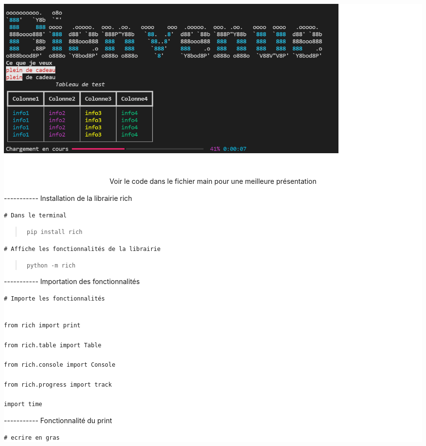   <img align="center" width="80%" alt="exemple de présentation" src="image2.png"/>
</p>
<br/>

<p align="center">Voir le code dans le fichier main pour une meilleure présentation<p>
<p>
----------- Installation de la librairie rich
 
    # Dans le terminal

>   <code> pip install rich </code>

    # Affiche les fonctionnalités de la librairie

>   <code> python -m rich </code>

----------- Importation des fonctionnalités
 
    # Importe les fonctionnalités

<code>
from rich import print<br/>
from rich.table import Table<br/>
from rich.console import Console<br/>
from rich.progress import track<br/>
import time
</code>

----------- Fonctionnalité du print

    # ecrire en gras

